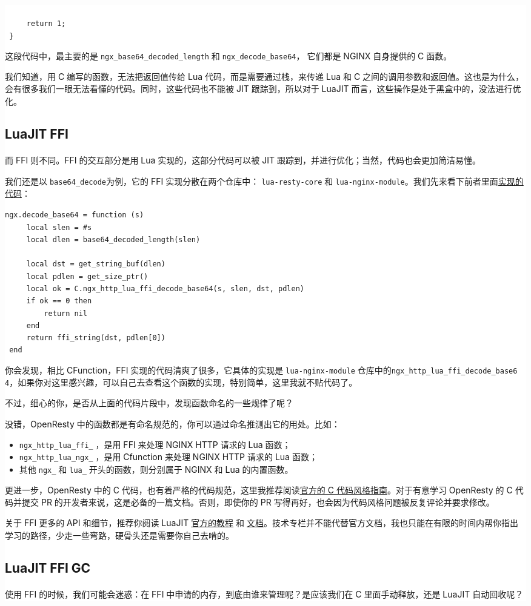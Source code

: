 ```

     return 1;
 }

```

这段代码中，最主要的是 `ngx_base64_decoded_length` 和 `ngx_decode_base64`， 它们都是 NGINX 自身提供的 C 函数。

我们知道，用 C 编写的函数，无法把返回值传给 Lua 代码，而是需要通过栈，来传递 Lua 和 C 之间的调用参数和返回值。这也是为什么，会有很多我们一眼无法看懂的代码。同时，这些代码也不能被 JIT 跟踪到，所以对于 LuaJIT 而言，这些操作是处于黑盒中的，没法进行优化。

## LuaJIT FFI

而 FFI 则不同。FFI 的交互部分是用 Lua 实现的，这部分代码可以被 JIT 跟踪到，并进行优化；当然，代码也会更加简洁易懂。

我们还是以 `base64_decode`为例，它的 FFI 实现分散在两个仓库中： `lua-resty-core` 和 `lua-nginx-module`。我们先来看下前者里面[实现的代码](https://github.com/openresty/lua-resty-core/blob/master/lib/resty/core/base64.lua#L72)：

```
ngx.decode_base64 = function (s)
     local slen = #s
     local dlen = base64_decoded_length(slen)

     local dst = get_string_buf(dlen)
     local pdlen = get_size_ptr()
     local ok = C.ngx_http_lua_ffi_decode_base64(s, slen, dst, pdlen)
     if ok == 0 then
         return nil
     end
     return ffi_string(dst, pdlen[0])
 end

```

你会发现，相比 CFunction，FFI 实现的代码清爽了很多，它具体的实现是 `lua-nginx-module` 仓库中的`ngx_http_lua_ffi_decode_base64`，如果你对这里感兴趣，可以自己去查看这个函数的实现，特别简单，这里我就不贴代码了。

不过，细心的你，是否从上面的代码片段中，发现函数命名的一些规律了呢？

没错，OpenResty 中的函数都是有命名规范的，你可以通过命名推测出它的用处。比如：

* `ngx_http_lua_ffi_` ，是用 FFI 来处理 NGINX HTTP 请求的 Lua 函数；
* `ngx_http_lua_ngx_` ，是用 Cfunction 来处理 NGINX HTTP 请求的 Lua 函数；
* 其他 `ngx_` 和 `lua_` 开头的函数，则分别属于 NGINX 和 Lua 的内置函数。

更进一步，OpenResty 中的 C 代码，也有着严格的代码规范，这里我推荐阅读[官方的 C 代码风格指南](https://openresty.org/cn/c-coding-style-guide.html)。对于有意学习 OpenResty 的 C 代码并提交 PR 的开发者来说，这是必备的一篇文档。否则，即使你的 PR 写得再好，也会因为代码风格问题被反复评论并要求修改。

关于 FFI 更多的 API 和细节，推荐你阅读 LuaJIT [官方的教程](http://luajit.org/ext_ffi_tutorial.html) 和 [文档](http://luajit.org/ext_ffi_api.html)。技术专栏并不能代替官方文档，我也只能在有限的时间内帮你指出学习的路径，少走一些弯路，硬骨头还是需要你自己去啃的。

## LuaJIT FFI GC

使用 FFI 的时候，我们可能会迷惑：在 FFI 中申请的内存，到底由谁来管理呢？是应该我们在 C 里面手动释放，还是 LuaJIT 自动回收呢？
